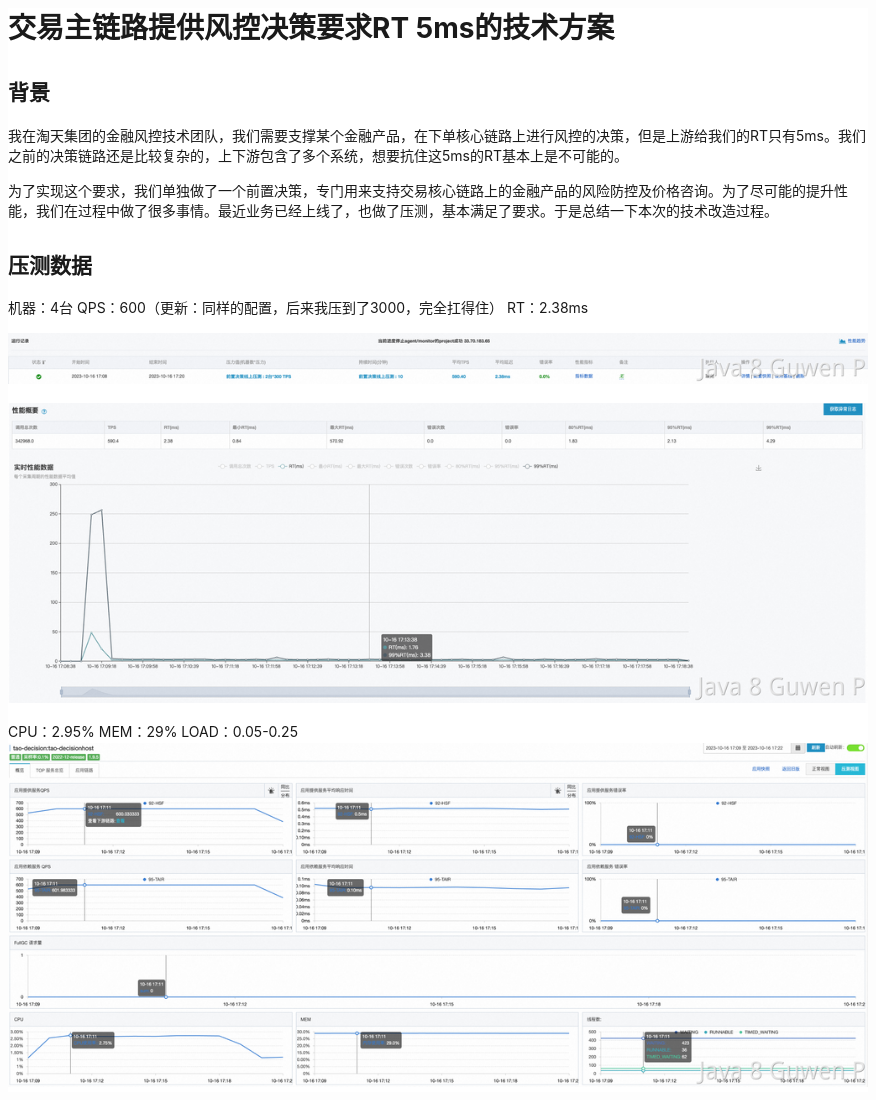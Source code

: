 # 交易主链路提供风控决策要求RT 5ms的技术方案


## 背景

我在淘天集团的金融风控技术团队，我们需要支撑某个金融产品，在下单核心链路上进行风控的决策，但是上游给我们的RT只有5ms。我们之前的决策链路还是比较复杂的，上下游包含了多个系统，想要抗住这5ms的RT基本上是不可能的。

为了实现这个要求，我们单独做了一个前置决策，专门用来支持交易核心链路上的金融产品的风险防控及价格咨询。为了尽可能的提升性能，我们在过程中做了很多事情。最近业务已经上线了，也做了压测，基本满足了要求。于是总结一下本次的技术改造过程。


## 压测数据

机器：4台
QPS：600（更新：同样的配置，后来我压到了3000，完全扛得住）
RT：2.38ms

![1700992927382-bb098bb4-381a-46f8-a742-25b513f123e3.png](./img/9fjl0csqUWu-fUDt/1700992927382-bb098bb4-381a-46f8-a742-25b513f123e3-368375.png)

![1700992927430-59477216-c445-4932-a57a-7d2376946d21.png](./img/9fjl0csqUWu-fUDt/1700992927430-59477216-c445-4932-a57a-7d2376946d21-312231.png)

CPU：2.95%
MEM：29%
LOAD：0.05-0.25
![image.png](./img/9fjl0csqUWu-fUDt/1700992840224-61e4ee99-2629-4627-9b6d-ec113f5b551a-838047.png)
